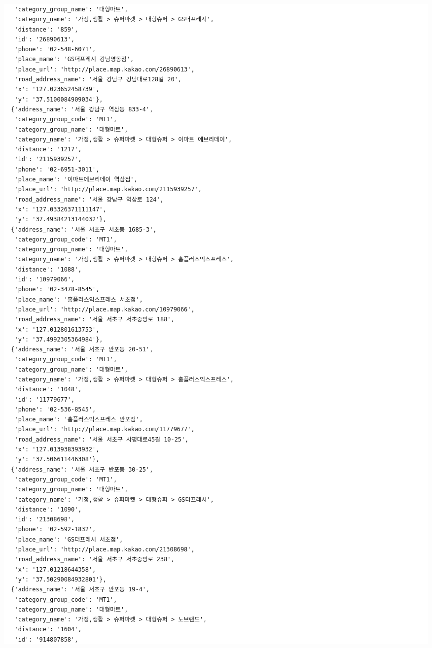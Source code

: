        'category_group_name': '대형마트',
       'category_name': '가정,생활 > 슈퍼마켓 > 대형슈퍼 > GS더프레시',
       'distance': '859',
       'id': '26890613',
       'phone': '02-548-6071',
       'place_name': 'GS더프레시 강남영동점',
       'place_url': 'http://place.map.kakao.com/26890613',
       'road_address_name': '서울 강남구 강남대로128길 20',
       'x': '127.023652458739',
       'y': '37.5100084909034'},
      {'address_name': '서울 강남구 역삼동 833-4',
       'category_group_code': 'MT1',
       'category_group_name': '대형마트',
       'category_name': '가정,생활 > 슈퍼마켓 > 대형슈퍼 > 이마트 에브리데이',
       'distance': '1217',
       'id': '2115939257',
       'phone': '02-6951-3011',
       'place_name': '이마트에브리데이 역삼점',
       'place_url': 'http://place.map.kakao.com/2115939257',
       'road_address_name': '서울 강남구 역삼로 124',
       'x': '127.03326371111147',
       'y': '37.49384213144032'},
      {'address_name': '서울 서초구 서초동 1685-3',
       'category_group_code': 'MT1',
       'category_group_name': '대형마트',
       'category_name': '가정,생활 > 슈퍼마켓 > 대형슈퍼 > 홈플러스익스프레스',
       'distance': '1088',
       'id': '10979066',
       'phone': '02-3478-8545',
       'place_name': '홈플러스익스프레스 서초점',
       'place_url': 'http://place.map.kakao.com/10979066',
       'road_address_name': '서울 서초구 서초중앙로 188',
       'x': '127.012801613753',
       'y': '37.4992305364984'},
      {'address_name': '서울 서초구 반포동 20-51',
       'category_group_code': 'MT1',
       'category_group_name': '대형마트',
       'category_name': '가정,생활 > 슈퍼마켓 > 대형슈퍼 > 홈플러스익스프레스',
       'distance': '1048',
       'id': '11779677',
       'phone': '02-536-8545',
       'place_name': '홈플러스익스프레스 반포점',
       'place_url': 'http://place.map.kakao.com/11779677',
       'road_address_name': '서울 서초구 사평대로45길 10-25',
       'x': '127.013938393932',
       'y': '37.506611446308'},
      {'address_name': '서울 서초구 반포동 30-25',
       'category_group_code': 'MT1',
       'category_group_name': '대형마트',
       'category_name': '가정,생활 > 슈퍼마켓 > 대형슈퍼 > GS더프레시',
       'distance': '1090',
       'id': '21308698',
       'phone': '02-592-1832',
       'place_name': 'GS더프레시 서초점',
       'place_url': 'http://place.map.kakao.com/21308698',
       'road_address_name': '서울 서초구 서초중앙로 238',
       'x': '127.01218644358',
       'y': '37.50290084932801'},
      {'address_name': '서울 서초구 반포동 19-4',
       'category_group_code': 'MT1',
       'category_group_name': '대형마트',
       'category_name': '가정,생활 > 슈퍼마켓 > 대형슈퍼 > 노브랜드',
       'distance': '1604',
       'id': '914807858',